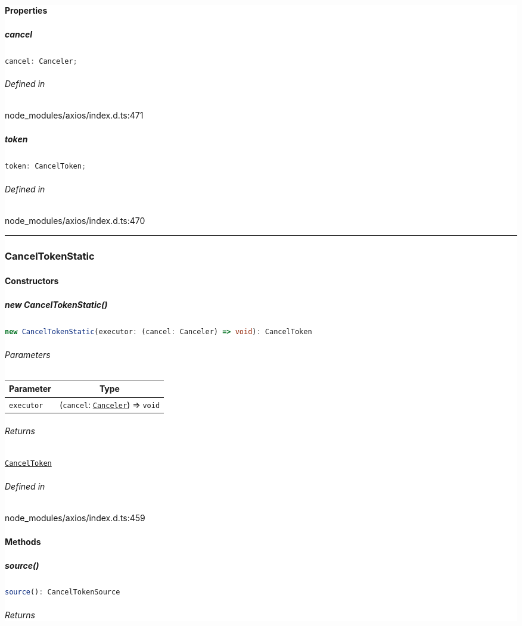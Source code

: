 #### Properties

##### cancel

```ts
cancel: Canceler;
```

###### Defined in

node\_modules/axios/index.d.ts:471

##### token

```ts
token: CancelToken;
```

###### Defined in

node\_modules/axios/index.d.ts:470

***

### CancelTokenStatic

#### Constructors

##### new CancelTokenStatic()

```ts
new CancelTokenStatic(executor: (cancel: Canceler) => void): CancelToken
```

###### Parameters

| Parameter | Type |
| ------ | ------ |
| `executor` | (`cancel`: [`Canceler`](axios.md#canceler)) => `void` |

###### Returns

[`CancelToken`](axios.md#canceltoken-3)

###### Defined in

node\_modules/axios/index.d.ts:459

#### Methods

##### source()

```ts
source(): CancelTokenSource
```

###### Returns
